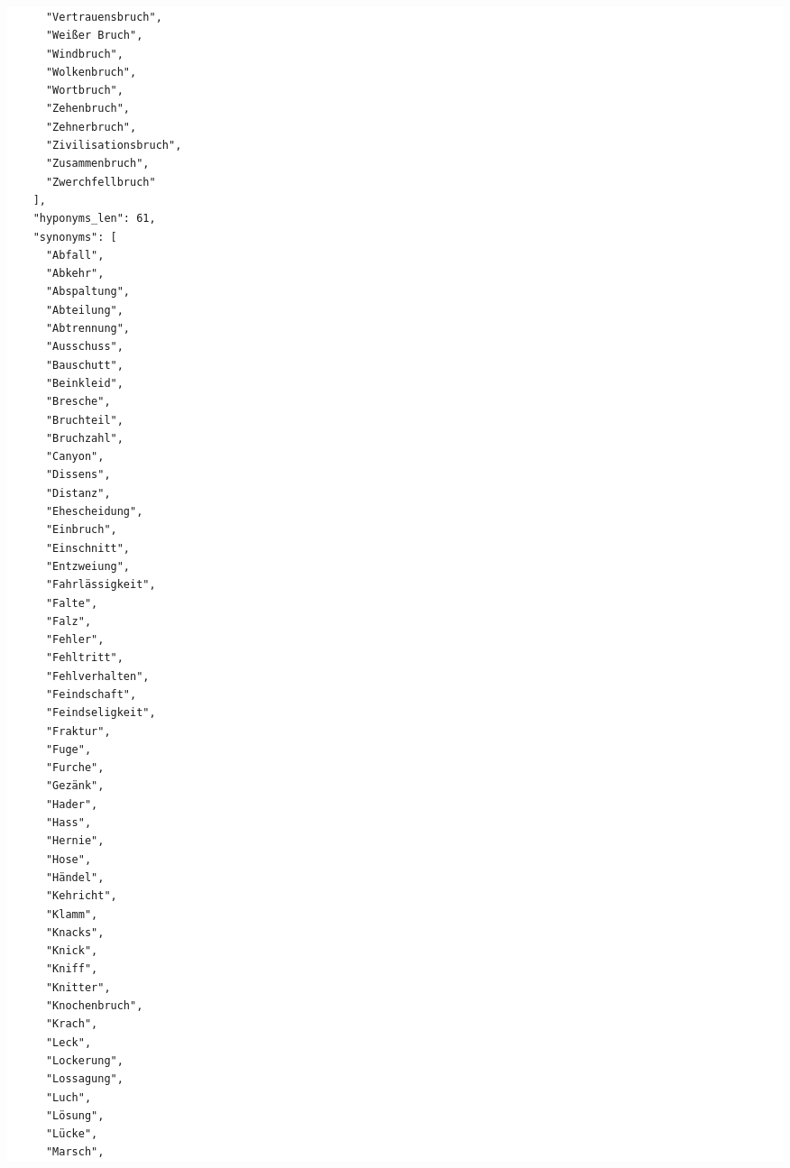 ```text
      "Vertrauensbruch",
      "Weißer Bruch",
      "Windbruch",
      "Wolkenbruch",
      "Wortbruch",
      "Zehenbruch",
      "Zehnerbruch",
      "Zivilisationsbruch",
      "Zusammenbruch",
      "Zwerchfellbruch"
    ],
    "hyponyms_len": 61,
    "synonyms": [
      "Abfall",
      "Abkehr",
      "Abspaltung",
      "Abteilung",
      "Abtrennung",
      "Ausschuss",
      "Bauschutt",
      "Beinkleid",
      "Bresche",
      "Bruchteil",
      "Bruchzahl",
      "Canyon",
      "Dissens",
      "Distanz",
      "Ehescheidung",
      "Einbruch",
      "Einschnitt",
      "Entzweiung",
      "Fahrlässigkeit",
      "Falte",
      "Falz",
      "Fehler",
      "Fehltritt",
      "Fehlverhalten",
      "Feindschaft",
      "Feindseligkeit",
      "Fraktur",
      "Fuge",
      "Furche",
      "Gezänk",
      "Hader",
      "Hass",
      "Hernie",
      "Hose",
      "Händel",
      "Kehricht",
      "Klamm",
      "Knacks",
      "Knick",
      "Kniff",
      "Knitter",
      "Knochenbruch",
      "Krach",
      "Leck",
      "Lockerung",
      "Lossagung",
      "Luch",
      "Lösung",
      "Lücke",
      "Marsch",
```